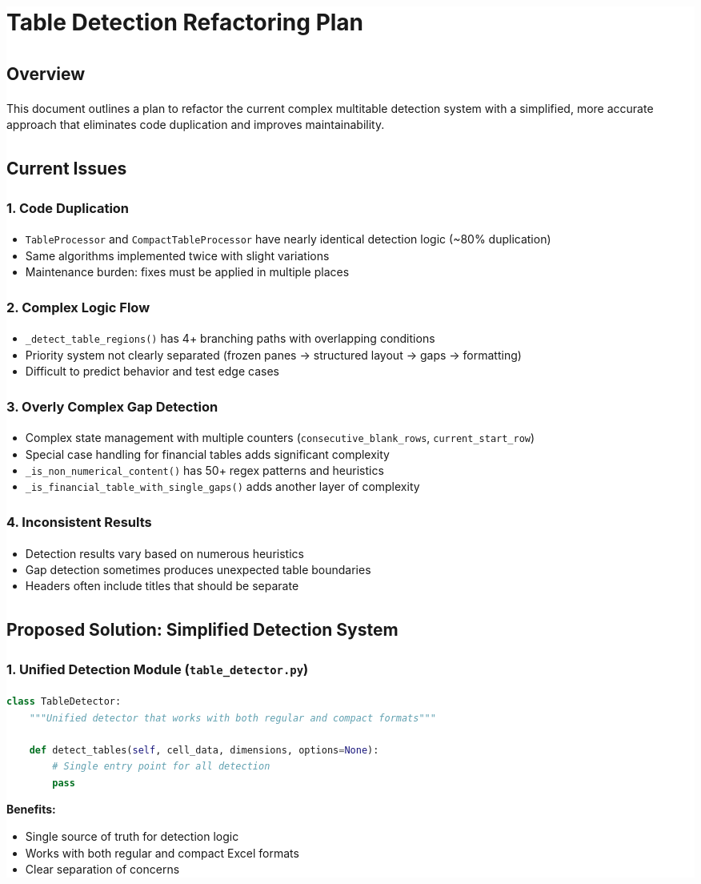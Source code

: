 # Table Detection Refactoring Plan

## Overview

This document outlines a plan to refactor the current complex multitable detection system with a simplified, more accurate approach that eliminates code duplication and improves maintainability.

## Current Issues

### 1. Code Duplication
- `TableProcessor` and `CompactTableProcessor` have nearly identical detection logic (~80% duplication)
- Same algorithms implemented twice with slight variations
- Maintenance burden: fixes must be applied in multiple places

### 2. Complex Logic Flow
- `_detect_table_regions()` has 4+ branching paths with overlapping conditions
- Priority system not clearly separated (frozen panes → structured layout → gaps → formatting)
- Difficult to predict behavior and test edge cases

### 3. Overly Complex Gap Detection
- Complex state management with multiple counters (`consecutive_blank_rows`, `current_start_row`)
- Special case handling for financial tables adds significant complexity
- `_is_non_numerical_content()` has 50+ regex patterns and heuristics
- `_is_financial_table_with_single_gaps()` adds another layer of complexity

### 4. Inconsistent Results
- Detection results vary based on numerous heuristics
- Gap detection sometimes produces unexpected table boundaries
- Headers often include titles that should be separate

## Proposed Solution: Simplified Detection System

### 1. Unified Detection Module (`table_detector.py`)

```python
class TableDetector:
    """Unified detector that works with both regular and compact formats"""
    
    def detect_tables(self, cell_data, dimensions, options=None):
        # Single entry point for all detection
        pass
```

**Benefits:**
- Single source of truth for detection logic
- Works with both regular and compact Excel formats
- Clear separation of concerns
